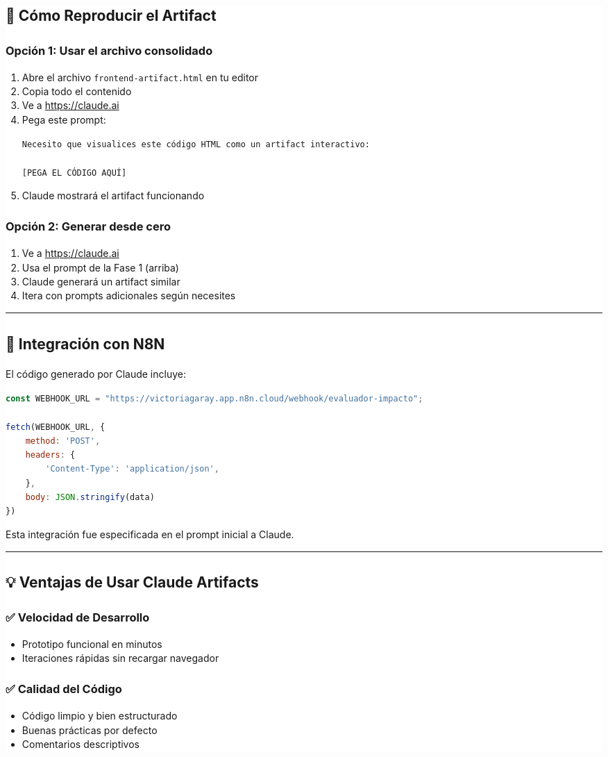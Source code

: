 
## 📸 Cómo Reproducir el Artifact

### Opción 1: Usar el archivo consolidado

1. Abre el archivo `frontend-artifact.html` en tu editor
2. Copia todo el contenido
3. Ve a https://claude.ai
4. Pega este prompt:
   ```
   Necesito que visualices este código HTML como un artifact interactivo:

   [PEGA EL CÓDIGO AQUÍ]
   ```
5. Claude mostrará el artifact funcionando

### Opción 2: Generar desde cero

1. Ve a https://claude.ai
2. Usa el prompt de la Fase 1 (arriba)
3. Claude generará un artifact similar
4. Itera con prompts adicionales según necesites

---

## 🔗 Integración con N8N

El código generado por Claude incluye:

```javascript
const WEBHOOK_URL = "https://victoriagaray.app.n8n.cloud/webhook/evaluador-impacto";

fetch(WEBHOOK_URL, {
    method: 'POST',
    headers: {
        'Content-Type': 'application/json',
    },
    body: JSON.stringify(data)
})
```

Esta integración fue especificada en el prompt inicial a Claude.

---

## 💡 Ventajas de Usar Claude Artifacts

### ✅ Velocidad de Desarrollo
- Prototipo funcional en minutos
- Iteraciones rápidas sin recargar navegador

### ✅ Calidad del Código
- Código limpio y bien estructurado
- Buenas prácticas por defecto
- Comentarios descriptivos
